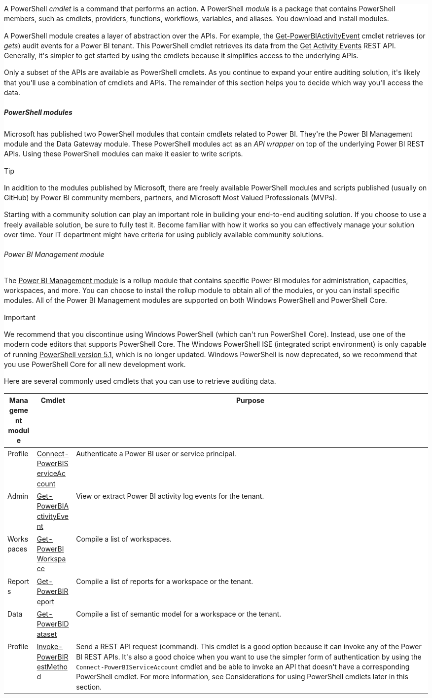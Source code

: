A PowerShell _cmdlet_ is a command that performs an action. A PowerShell _module_ is a package that contains PowerShell members, such as cmdlets, providers, functions, workflows, variables, and aliases. You download and install modules.

A PowerShell module creates a layer of abstraction over the APIs. For example, the [Get-PowerBIActivityEvent](/powershell/module/microsoftpowerbimgmt.admin/get-powerbiactivityevent) cmdlet retrieves (or _gets_) audit events for a Power BI tenant. This PowerShell cmdlet retrieves its data from the [Get Activity Events](/rest/api/power-bi/admin/get-activity-events) REST API. Generally, it's simpler to get started by using the cmdlets because it simplifies access to the underlying APIs.

Only a subset of the APIs are available as PowerShell cmdlets. As you continue to expand your entire auditing solution, it's likely that you'll use a combination of cmdlets and APIs. The remainder of this section helps you to decide which way you'll access the data.

##### PowerShell modules

Microsoft has published two PowerShell modules that contain cmdlets related to Power BI. They're the Power BI Management module and the Data Gateway module. These PowerShell modules act as an _API wrapper_ on top of the underlying Power BI REST APIs. Using these PowerShell modules can make it easier to write scripts.

> [!TIP]
> In addition to the modules published by Microsoft, there are freely available PowerShell modules and scripts published (usually on GitHub) by Power BI community members, partners, and Microsoft Most Valued Professionals (MVPs).
>
> Starting with a community solution can play an important role in building your end-to-end auditing solution. If you choose to use a freely available solution, be sure to fully test it. Become familiar with how it works so you can effectively manage your solution over time. Your IT department might have criteria for using publicly available community solutions.

###### Power BI Management module

The [Power BI Management module](/powershell/power-bi/overview) is a rollup module that contains specific Power BI modules for administration, capacities, workspaces, and more. You can choose to install the rollup module to obtain all of the modules, or you can install specific modules. All of the Power BI Management modules are supported on both Windows PowerShell and PowerShell Core.

> [!IMPORTANT]
> We recommend that you discontinue using Windows PowerShell (which can't run PowerShell Core). Instead, use one of the modern code editors that supports PowerShell Core. The Windows PowerShell ISE (integrated script environment) is only capable of running [PowerShell version 5.1](/powershell/scripting/whats-new/differences-from-windows-powershell), which is no longer updated. Windows PowerShell is now deprecated, so we recommend that you use PowerShell Core for all new development work.

Here are several commonly used cmdlets that you can use to retrieve auditing data.

| **Management module** | **Cmdlet** | **Purpose** |
| --- | --- | --- |
| Profile | [Connect-PowerBIServiceAccount](/powershell/module/microsoftpowerbimgmt.profile/connect-powerbiserviceaccount) | Authenticate a Power BI user or service principal. |
| Admin | [Get-PowerBIActivityEvent](/powershell/module/microsoftpowerbimgmt.admin/get-powerbiactivityevent) | View or extract Power BI activity log events for the tenant. |
| Workspaces | [Get-PowerBIWorkspace](/powershell/module/microsoftpowerbimgmt.workspaces/get-powerbiworkspace) | Compile a list of workspaces. |
| Reports | [Get-PowerBIReport](/powershell/module/microsoftpowerbimgmt.reports/get-powerbireport) | Compile a list of reports for a workspace or the tenant. |
| Data | [Get-PowerBIDataset](/powershell/module/microsoftpowerbimgmt.data/get-powerbidataset) | Compile a list of semantic model for a workspace or the tenant. |
| Profile | [Invoke-PowerBIRestMethod](/powershell/module/microsoftpowerbimgmt.profile/invoke-powerbirestmethod) | Send a REST API request (command). This cmdlet is a good option because it can invoke any of the Power BI REST APIs. It's also a good choice when you want to use the simpler form of authentication by using the `Connect-PowerBIServiceAccount` cmdlet and be able to invoke an API that doesn't have a corresponding PowerShell cmdlet. For more information, see [Considerations for using PowerShell cmdlets](#considerations-for-using-powershell-cmdlets) later in this section. |
